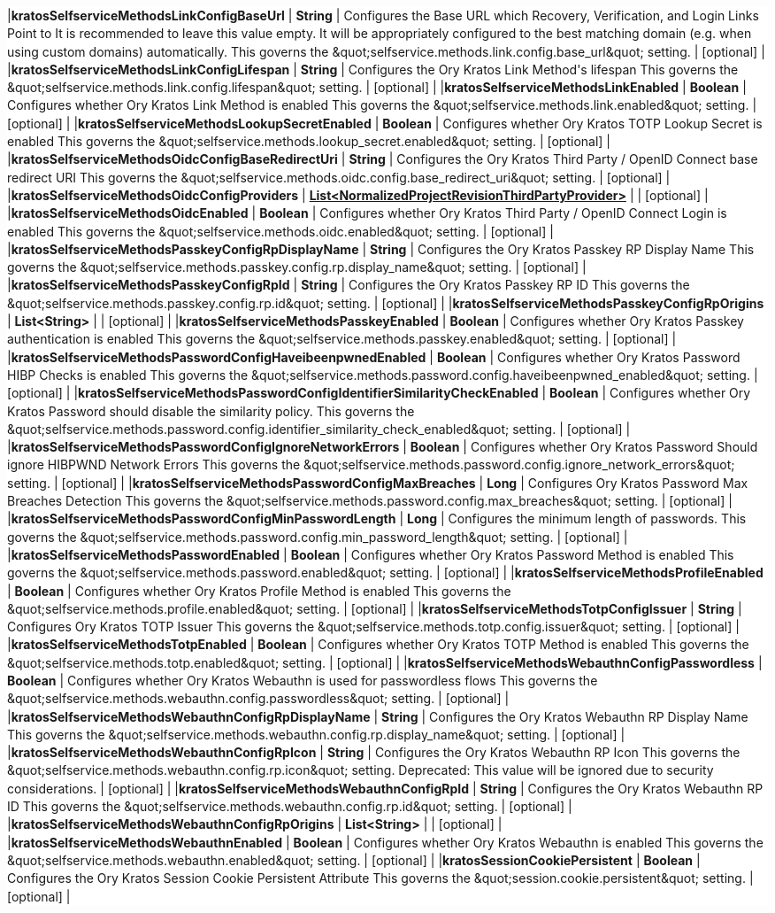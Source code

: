 |**kratosSelfserviceMethodsLinkConfigBaseUrl** | **String** | Configures the Base URL which Recovery, Verification, and Login Links Point to  It is recommended to leave this value empty. It will be appropriately configured to the best matching domain (e.g. when using custom domains) automatically.  This governs the \&quot;selfservice.methods.link.config.base_url\&quot; setting. |  [optional] |
|**kratosSelfserviceMethodsLinkConfigLifespan** | **String** | Configures the Ory Kratos Link Method&#39;s lifespan  This governs the \&quot;selfservice.methods.link.config.lifespan\&quot; setting. |  [optional] |
|**kratosSelfserviceMethodsLinkEnabled** | **Boolean** | Configures whether Ory Kratos Link Method is enabled  This governs the \&quot;selfservice.methods.link.enabled\&quot; setting. |  [optional] |
|**kratosSelfserviceMethodsLookupSecretEnabled** | **Boolean** | Configures whether Ory Kratos TOTP Lookup Secret is enabled  This governs the \&quot;selfservice.methods.lookup_secret.enabled\&quot; setting. |  [optional] |
|**kratosSelfserviceMethodsOidcConfigBaseRedirectUri** | **String** | Configures the Ory Kratos Third Party / OpenID Connect base redirect URI  This governs the \&quot;selfservice.methods.oidc.config.base_redirect_uri\&quot; setting. |  [optional] |
|**kratosSelfserviceMethodsOidcConfigProviders** | [**List&lt;NormalizedProjectRevisionThirdPartyProvider&gt;**](NormalizedProjectRevisionThirdPartyProvider.md) |  |  [optional] |
|**kratosSelfserviceMethodsOidcEnabled** | **Boolean** | Configures whether Ory Kratos Third Party / OpenID Connect Login is enabled  This governs the \&quot;selfservice.methods.oidc.enabled\&quot; setting. |  [optional] |
|**kratosSelfserviceMethodsPasskeyConfigRpDisplayName** | **String** | Configures the Ory Kratos Passkey RP Display Name  This governs the \&quot;selfservice.methods.passkey.config.rp.display_name\&quot; setting. |  [optional] |
|**kratosSelfserviceMethodsPasskeyConfigRpId** | **String** | Configures the Ory Kratos Passkey RP ID  This governs the \&quot;selfservice.methods.passkey.config.rp.id\&quot; setting. |  [optional] |
|**kratosSelfserviceMethodsPasskeyConfigRpOrigins** | **List&lt;String&gt;** |  |  [optional] |
|**kratosSelfserviceMethodsPasskeyEnabled** | **Boolean** | Configures whether Ory Kratos Passkey authentication is enabled  This governs the \&quot;selfservice.methods.passkey.enabled\&quot; setting. |  [optional] |
|**kratosSelfserviceMethodsPasswordConfigHaveibeenpwnedEnabled** | **Boolean** | Configures whether Ory Kratos Password HIBP Checks is enabled  This governs the \&quot;selfservice.methods.password.config.haveibeenpwned_enabled\&quot; setting. |  [optional] |
|**kratosSelfserviceMethodsPasswordConfigIdentifierSimilarityCheckEnabled** | **Boolean** | Configures whether Ory Kratos Password should disable the similarity policy.  This governs the \&quot;selfservice.methods.password.config.identifier_similarity_check_enabled\&quot; setting. |  [optional] |
|**kratosSelfserviceMethodsPasswordConfigIgnoreNetworkErrors** | **Boolean** | Configures whether Ory Kratos Password Should ignore HIBPWND Network Errors  This governs the \&quot;selfservice.methods.password.config.ignore_network_errors\&quot; setting. |  [optional] |
|**kratosSelfserviceMethodsPasswordConfigMaxBreaches** | **Long** | Configures Ory Kratos Password Max Breaches Detection  This governs the \&quot;selfservice.methods.password.config.max_breaches\&quot; setting. |  [optional] |
|**kratosSelfserviceMethodsPasswordConfigMinPasswordLength** | **Long** | Configures the minimum length of passwords.  This governs the \&quot;selfservice.methods.password.config.min_password_length\&quot; setting. |  [optional] |
|**kratosSelfserviceMethodsPasswordEnabled** | **Boolean** | Configures whether Ory Kratos Password Method is enabled  This governs the \&quot;selfservice.methods.password.enabled\&quot; setting. |  [optional] |
|**kratosSelfserviceMethodsProfileEnabled** | **Boolean** | Configures whether Ory Kratos Profile Method is enabled  This governs the \&quot;selfservice.methods.profile.enabled\&quot; setting. |  [optional] |
|**kratosSelfserviceMethodsTotpConfigIssuer** | **String** | Configures Ory Kratos TOTP Issuer  This governs the \&quot;selfservice.methods.totp.config.issuer\&quot; setting. |  [optional] |
|**kratosSelfserviceMethodsTotpEnabled** | **Boolean** | Configures whether Ory Kratos TOTP Method is enabled  This governs the \&quot;selfservice.methods.totp.enabled\&quot; setting. |  [optional] |
|**kratosSelfserviceMethodsWebauthnConfigPasswordless** | **Boolean** | Configures whether Ory Kratos Webauthn is used for passwordless flows  This governs the \&quot;selfservice.methods.webauthn.config.passwordless\&quot; setting. |  [optional] |
|**kratosSelfserviceMethodsWebauthnConfigRpDisplayName** | **String** | Configures the Ory Kratos Webauthn RP Display Name  This governs the \&quot;selfservice.methods.webauthn.config.rp.display_name\&quot; setting. |  [optional] |
|**kratosSelfserviceMethodsWebauthnConfigRpIcon** | **String** | Configures the Ory Kratos Webauthn RP Icon  This governs the \&quot;selfservice.methods.webauthn.config.rp.icon\&quot; setting. Deprecated: This value will be ignored due to security considerations. |  [optional] |
|**kratosSelfserviceMethodsWebauthnConfigRpId** | **String** | Configures the Ory Kratos Webauthn RP ID  This governs the \&quot;selfservice.methods.webauthn.config.rp.id\&quot; setting. |  [optional] |
|**kratosSelfserviceMethodsWebauthnConfigRpOrigins** | **List&lt;String&gt;** |  |  [optional] |
|**kratosSelfserviceMethodsWebauthnEnabled** | **Boolean** | Configures whether Ory Kratos Webauthn is enabled  This governs the \&quot;selfservice.methods.webauthn.enabled\&quot; setting. |  [optional] |
|**kratosSessionCookiePersistent** | **Boolean** | Configures the Ory Kratos Session Cookie Persistent Attribute  This governs the \&quot;session.cookie.persistent\&quot; setting. |  [optional] |